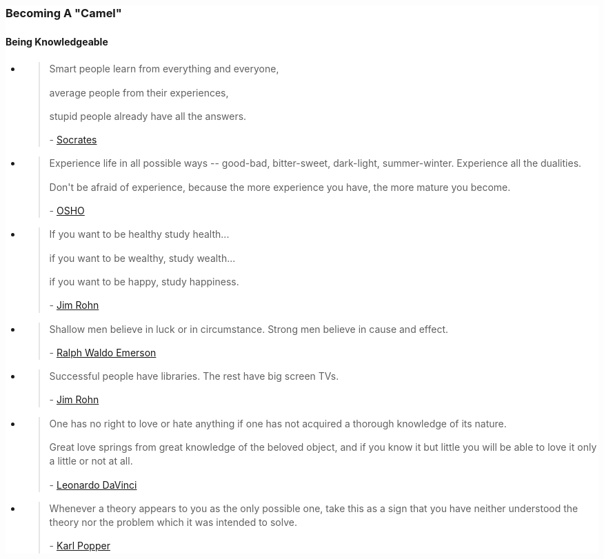 ### Becoming A "Camel"

#### Being Knowledgeable

- > Smart people learn from everything and everyone,
  >
  > average people from their experiences,
  >
  > stupid people already have all the answers.
  >
  > \- [Socrates](https://www.goodreads.com/quotes/10408021-smart-people-learn-from-everything-and-everyone-average-people-from)

- > Experience life in all possible ways -- good-bad, bitter-sweet, dark-light,
  > summer-winter. Experience all the dualities.
  >
  > Don't be afraid of experience, because the more experience you have, the
  > more mature you become.
  >
  > \- [OSHO](https://www.goodreads.com/quotes/8494-experience-life-in-all-possible-ways----good-bad-bitter-sweet-dark-light)

- > If you want to be healthy study health...
  >
  > if you want to be wealthy, study wealth...
  >
  > if you want to be happy, study happiness.
  >
  > \- [Jim Rohn](https://www.azquotes.com/quote/876889)

- > Shallow men believe in luck or in circumstance. Strong men believe in cause and effect.
  >
  > \- [Ralph Waldo Emerson](https://www.goodreads.com/quotes/57008-shallow-men-believe-in-luck-or-in-circumstance-strong-men)

- > Successful people have libraries. The rest have big screen TVs.
  >
  > \- [Jim Rohn](https://www.goodreads.com/quotes/288849-successful-people-have-libraries-the-rest-have-big-screen-tvs)

- > One has no right to love or hate anything if one has not acquired a thorough
  > knowledge of its nature.
  >
  > Great love springs from great knowledge of the beloved object, and if you
  > know it but little you will be able to love it only a little or not at all.
  >
  > \- [Leonardo DaVinci](https://www.goodreads.com/quotes/25710-one-has-no-right-to-love-or-hate-anything-if)

- > Whenever a theory appears to you as the only possible one, take this as a
  > sign that you have neither understood the theory nor the problem which it
  > was intended to solve.
  >
  > \- [Karl Popper](https://www.goodreads.com/quotes/68084-whenever-a-theory-appears-to-you-as-the-only-possible)
